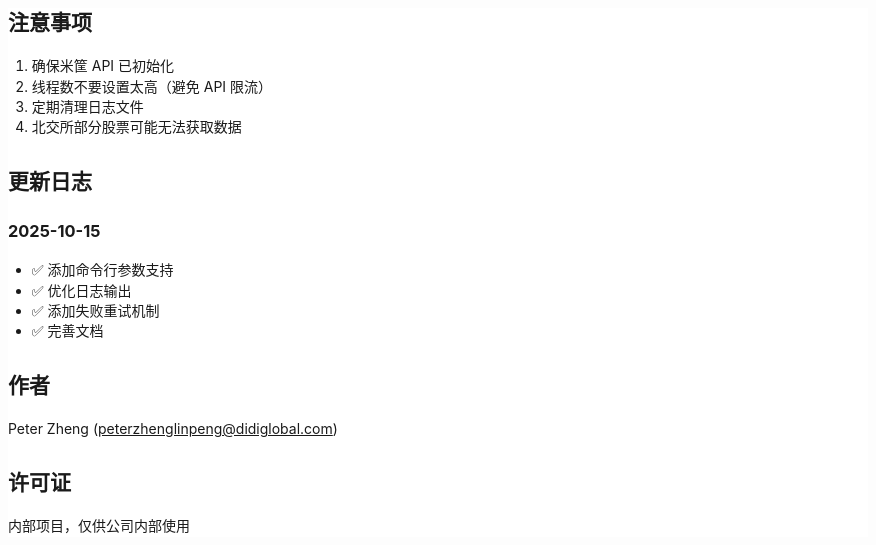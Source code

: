 ## 注意事项

1. 确保米筐 API 已初始化
2. 线程数不要设置太高（避免 API 限流）
3. 定期清理日志文件
4. 北交所部分股票可能无法获取数据

## 更新日志

### 2025-10-15
- ✅ 添加命令行参数支持
- ✅ 优化日志输出
- ✅ 添加失败重试机制
- ✅ 完善文档

## 作者

Peter Zheng (peterzhenglinpeng@didiglobal.com)

## 许可证

内部项目，仅供公司内部使用
